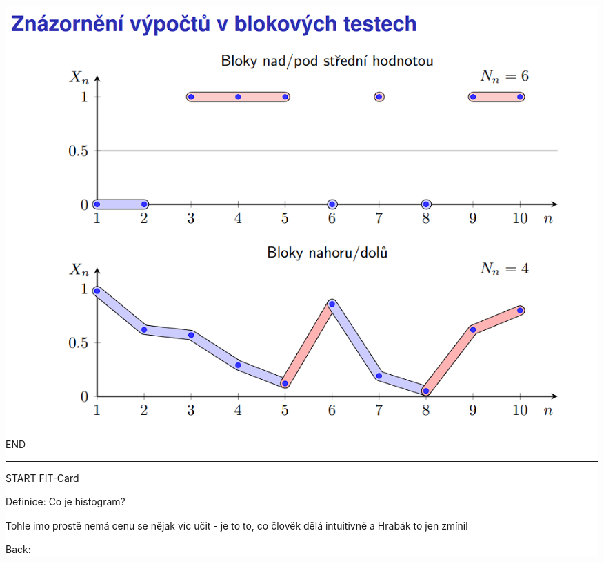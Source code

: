 

![](../../../Assets/Pasted%20image%2020250329085016.png)


END

---



START
FIT-Card

Definice: Co je histogram?

Tohle imo prostě nemá cenu se nějak víc učit - je to to, co člověk dělá intuitivně a Hrabák to jen zmínil

Back:
